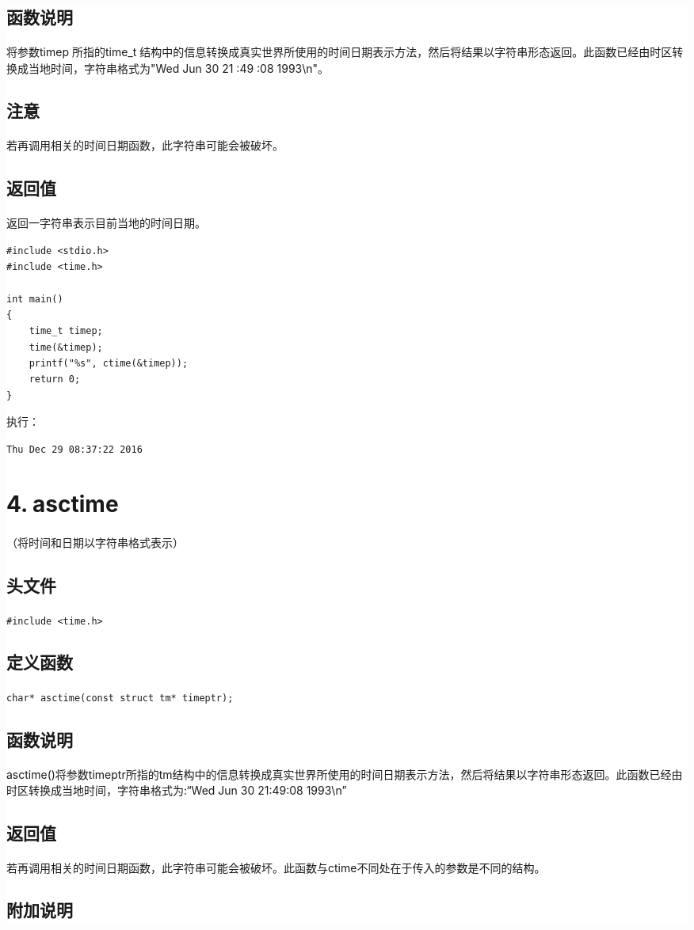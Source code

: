 ## 函数说明	

将参数timep 所指的time_t 结构中的信息转换成真实世界所使用的时间日期表示方法，然后将结果以字符串形态返回。此函数已经由时区转换成当地时间，字符串格式为"Wed Jun 30 21 :49 :08 1993\n"。

## 注意	

若再调用相关的时间日期函数，此字符串可能会被破坏。

## 返回值	

返回一字符串表示目前当地的时间日期。

    #include <stdio.h>
    #include <time.h>

    int main()
    {
        time_t timep;
        time(&timep);
        printf("%s", ctime(&timep));
        return 0;
    }
	
执行：

    Thu Dec 29 08:37:22 2016
	
# 4. asctime

（将时间和日期以字符串格式表示） 

## 头文件	

	#include <time.h>
	
## 定义函数	

	char* asctime(const struct tm* timeptr);
	
## 函数说明	

asctime()将参数timeptr所指的tm结构中的信息转换成真实世界所使用的时间日期表示方法，然后将结果以字符串形态返回。此函数已经由时区转换成当地时间，字符串格式为:“Wed Jun 30 21:49:08 1993\n”

## 返回值	

若再调用相关的时间日期函数，此字符串可能会被破坏。此函数与ctime不同处在于传入的参数是不同的结构。

## 附加说明	
